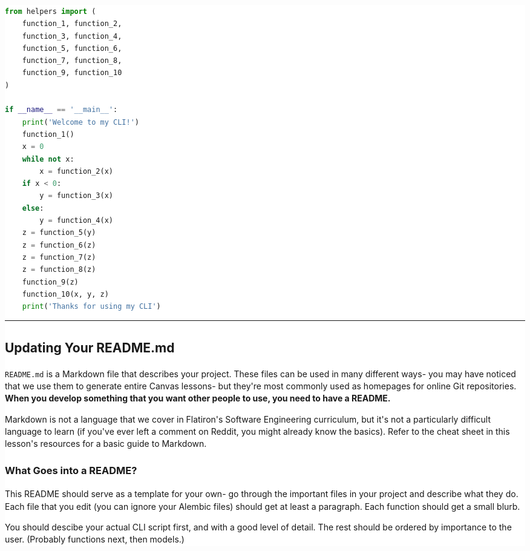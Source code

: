 ```py
from helpers import (
    function_1, function_2,
    function_3, function_4,
    function_5, function_6,
    function_7, function_8,
    function_9, function_10
)

if __name__ == '__main__':
    print('Welcome to my CLI!')
    function_1()
    x = 0
    while not x:
        x = function_2(x)
    if x < 0:
        y = function_3(x)
    else:
        y = function_4(x)
    z = function_5(y)
    z = function_6(z)
    z = function_7(z)
    z = function_8(z)
    function_9(z)
    function_10(x, y, z)
    print('Thanks for using my CLI')

```

***

## Updating Your README.md

`README.md` is a Markdown file that describes your project. These files can be
used in many different ways- you may have noticed that we use them to generate
entire Canvas lessons- but they're most commonly used as homepages for online
Git repositories. **When you develop something that you want other people to
use, you need to have a README.**

Markdown is not a language that we cover in Flatiron's Software Engineering
curriculum, but it's not a particularly difficult language to learn (if you've
ever left a comment on Reddit, you might already know the basics). Refer to the
cheat sheet in this lesson's resources for a basic guide to Markdown.

### What Goes into a README?

This README should serve as a template for your own- go through the important
files in your project and describe what they do. Each file that you edit
(you can ignore your Alembic files) should get at least a paragraph. Each
function should get a small blurb.

You should descibe your actual CLI script first, and with a good level of
detail. The rest should be ordered by importance to the user. (Probably
functions next, then models.)

